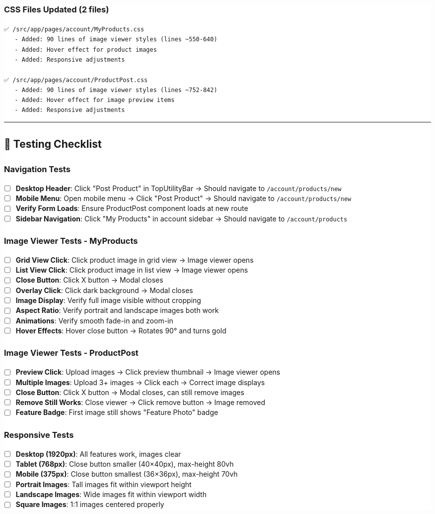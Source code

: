 ### CSS Files Updated (2 files)
```
✅ /src/app/pages/account/MyProducts.css
   - Added: 90 lines of image viewer styles (lines ~550-640)
   - Added: Hover effect for product images
   - Added: Responsive adjustments

✅ /src/app/pages/account/ProductPost.css
   - Added: 90 lines of image viewer styles (lines ~752-842)
   - Added: Hover effect for image preview items
   - Added: Responsive adjustments
```

---

## 🧪 Testing Checklist

### Navigation Tests
- [ ] **Desktop Header**: Click "Post Product" in TopUtilityBar → Should navigate to `/account/products/new`
- [ ] **Mobile Menu**: Open mobile menu → Click "Post Product" → Should navigate to `/account/products/new`
- [ ] **Verify Form Loads**: Ensure ProductPost component loads at new route
- [ ] **Sidebar Navigation**: Click "My Products" in account sidebar → Should navigate to `/account/products`

### Image Viewer Tests - MyProducts
- [ ] **Grid View Click**: Click product image in grid view → Image viewer opens
- [ ] **List View Click**: Click product image in list view → Image viewer opens
- [ ] **Close Button**: Click X button → Modal closes
- [ ] **Overlay Click**: Click dark background → Modal closes
- [ ] **Image Display**: Verify full image visible without cropping
- [ ] **Aspect Ratio**: Verify portrait and landscape images both work
- [ ] **Animations**: Verify smooth fade-in and zoom-in
- [ ] **Hover Effects**: Hover close button → Rotates 90° and turns gold

### Image Viewer Tests - ProductPost
- [ ] **Preview Click**: Upload images → Click preview thumbnail → Image viewer opens
- [ ] **Multiple Images**: Upload 3+ images → Click each → Correct image displays
- [ ] **Close Button**: Click X button → Modal closes, can still remove images
- [ ] **Remove Still Works**: Close viewer → Click remove button → Image removed
- [ ] **Feature Badge**: First image still shows "Feature Photo" badge

### Responsive Tests
- [ ] **Desktop (1920px)**: All features work, images clear
- [ ] **Tablet (768px)**: Close button smaller (40×40px), max-height 80vh
- [ ] **Mobile (375px)**: Close button smallest (36×36px), max-height 70vh
- [ ] **Portrait Images**: Tall images fit within viewport height
- [ ] **Landscape Images**: Wide images fit within viewport width
- [ ] **Square Images**: 1:1 images centered properly

